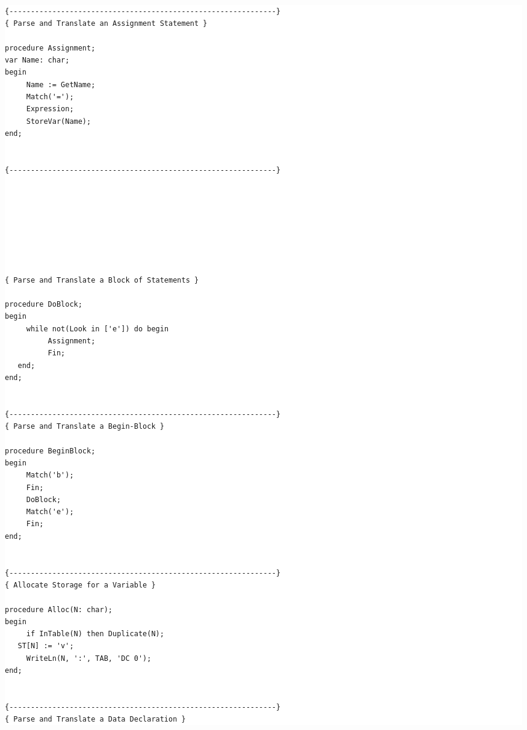 
    {--------------------------------------------------------------}
    { Parse and Translate an Assignment Statement }

    procedure Assignment;
    var Name: char;
    begin
         Name := GetName;
         Match('=');
         Expression;
         StoreVar(Name);
    end;


    {--------------------------------------------------------------}

                             






    { Parse and Translate a Block of Statements }

    procedure DoBlock;
    begin
         while not(Look in ['e']) do begin
              Assignment;
              Fin;
       end;
    end;


    {--------------------------------------------------------------}
    { Parse and Translate a Begin-Block }

    procedure BeginBlock;
    begin
         Match('b');
         Fin;
         DoBlock;
         Match('e');
         Fin;
    end;


    {--------------------------------------------------------------}
    { Allocate Storage for a Variable }

    procedure Alloc(N: char);
    begin
         if InTable(N) then Duplicate(N);
       ST[N] := 'v';
         WriteLn(N, ':', TAB, 'DC 0');
    end;


    {--------------------------------------------------------------}
    { Parse and Translate a Data Declaration }
